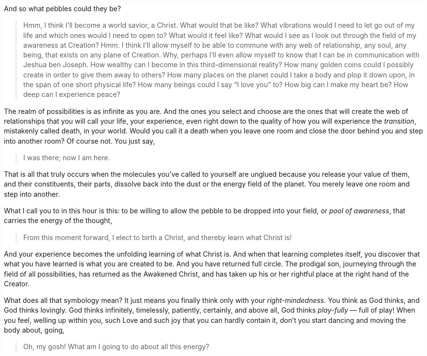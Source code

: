 And so what pebbles could they be?

> Hmm, I think I’ll become a world savior, a Christ. What would that be
> like? What vibrations would I need to let go out of my life and which
> ones would I need to open to? What would it feel like? What would I see
> as I look out through the field of my awareness at Creation? Hmm. I
> think I’ll allow myself to be able to commune with any web of
> relationship, any soul, any being, that exists on any plane of Creation.
> Why, perhaps I’ll even allow myself to know that I can be in
> communication with Jeshua ben Joseph. How wealthy can I become in this
> third-dimensional reality? How many golden coins could I possibly create
> in order to give them away to others? How many places on the planet
> could I take a body and plop it down upon, in the span of one short
> physical life? How many beings could I say “I love you” to? How big can
> I make my heart be? How deep can I experience peace?

The realm of possibilities is as infinite as you are. And the ones you
select and choose are the ones that will create the web of relationships
that you will call your life, your experience, even right down to the
quality of how you will experience the *transition*, mistakenly called
death, in your world. Would you call it a death when you leave one room
and close the door behind you and step into another room? Of course not.
You just say,

> I was there; now I am here.

That is all that truly occurs when the molecules you’ve called to
yourself are unglued because you release your value of them, and their
constituents, their parts, dissolve back into the dust or the energy
field of the planet. You merely leave one room and step into another.



What I call you to in this hour is this: to be willing to allow the
pebble to be dropped into your field, or *pool of awareness*, that carries
the energy of the thought,

> From this moment forward, I elect to birth a Christ, and thereby learn
> what Christ is!

And your experience becomes the unfolding learning of what Christ is.
And when that learning completes itself, you discover that what you have
learned is what you are created to be. And you have returned full
circle. The prodigal son, journeying through the field of all
possibilities, has returned as the Awakened Christ, and has taken up his
or her rightful place at the right hand of the Creator.

What does all that symbology mean? It just means you finally think only
with your *right-mindedness*. You think as God thinks, and God thinks
lovingly. God thinks infinitely, timelessly, patiently, certainly, and
above all, God thinks *play-fully* — full of play! When you feel, welling
up within you, such Love and such joy that you can hardly contain it,
don’t you start dancing and moving the body about, going,

> Oh, my gosh! What am I going to do about all this energy?
